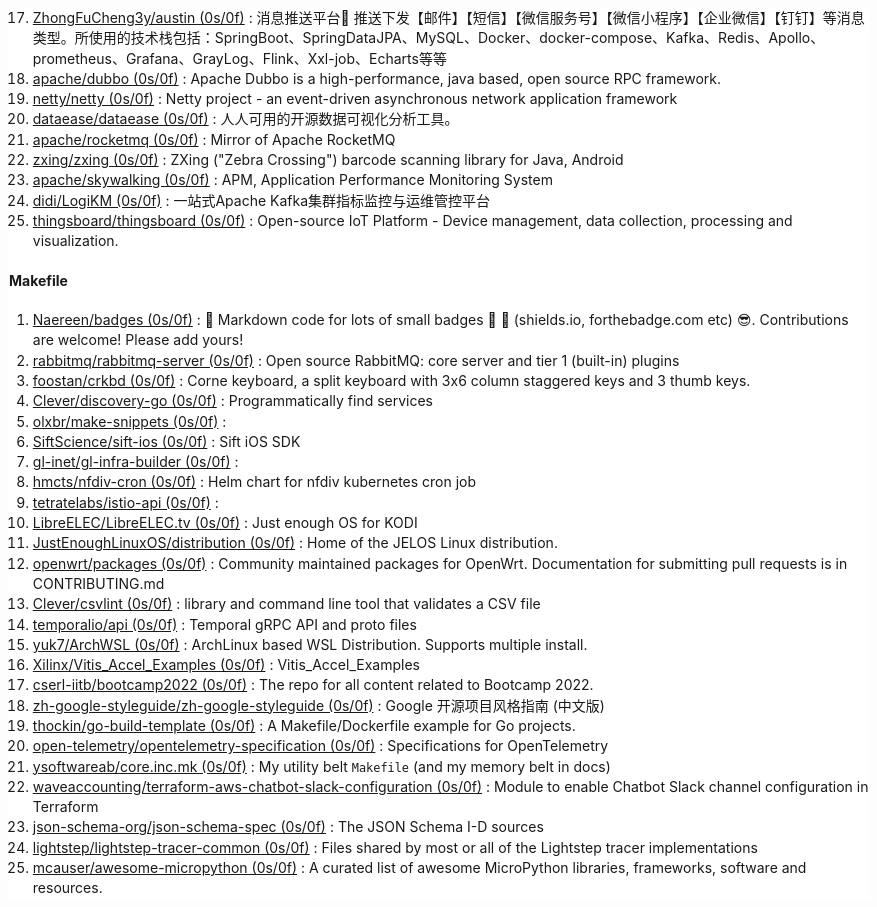 17. [ZhongFuCheng3y/austin (0s/0f)](https://github.com/ZhongFuCheng3y/austin) : 消息推送平台📝 推送下发【邮件】【短信】【微信服务号】【微信小程序】【企业微信】【钉钉】等消息类型。所使用的技术栈包括：SpringBoot、SpringDataJPA、MySQL、Docker、docker-compose、Kafka、Redis、Apollo、prometheus、Grafana、GrayLog、Flink、Xxl-job、Echarts等等
18. [apache/dubbo (0s/0f)](https://github.com/apache/dubbo) : Apache Dubbo is a high-performance, java based, open source RPC framework.
19. [netty/netty (0s/0f)](https://github.com/netty/netty) : Netty project - an event-driven asynchronous network application framework
20. [dataease/dataease (0s/0f)](https://github.com/dataease/dataease) : 人人可用的开源数据可视化分析工具。
21. [apache/rocketmq (0s/0f)](https://github.com/apache/rocketmq) : Mirror of Apache RocketMQ
22. [zxing/zxing (0s/0f)](https://github.com/zxing/zxing) : ZXing ("Zebra Crossing") barcode scanning library for Java, Android
23. [apache/skywalking (0s/0f)](https://github.com/apache/skywalking) : APM, Application Performance Monitoring System
24. [didi/LogiKM (0s/0f)](https://github.com/didi/LogiKM) : 一站式Apache Kafka集群指标监控与运维管控平台
25. [thingsboard/thingsboard (0s/0f)](https://github.com/thingsboard/thingsboard) : Open-source IoT Platform - Device management, data collection, processing and visualization.

#### Makefile
1. [Naereen/badges (0s/0f)](https://github.com/Naereen/badges) : 📝 Markdown code for lots of small badges 🎀 📌 (shields.io, forthebadge.com etc) 😎. Contributions are welcome! Please add yours!
2. [rabbitmq/rabbitmq-server (0s/0f)](https://github.com/rabbitmq/rabbitmq-server) : Open source RabbitMQ: core server and tier 1 (built-in) plugins
3. [foostan/crkbd (0s/0f)](https://github.com/foostan/crkbd) : Corne keyboard, a split keyboard with 3x6 column staggered keys and 3 thumb keys.
4. [Clever/discovery-go (0s/0f)](https://github.com/Clever/discovery-go) : Programmatically find services
5. [olxbr/make-snippets (0s/0f)](https://github.com/olxbr/make-snippets) : 
6. [SiftScience/sift-ios (0s/0f)](https://github.com/SiftScience/sift-ios) : Sift iOS SDK
7. [gl-inet/gl-infra-builder (0s/0f)](https://github.com/gl-inet/gl-infra-builder) : 
8. [hmcts/nfdiv-cron (0s/0f)](https://github.com/hmcts/nfdiv-cron) : Helm chart for nfdiv kubernetes cron job
9. [tetratelabs/istio-api (0s/0f)](https://github.com/tetratelabs/istio-api) : 
10. [LibreELEC/LibreELEC.tv (0s/0f)](https://github.com/LibreELEC/LibreELEC.tv) : Just enough OS for KODI
11. [JustEnoughLinuxOS/distribution (0s/0f)](https://github.com/JustEnoughLinuxOS/distribution) : Home of the JELOS Linux distribution.
12. [openwrt/packages (0s/0f)](https://github.com/openwrt/packages) : Community maintained packages for OpenWrt. Documentation for submitting pull requests is in CONTRIBUTING.md
13. [Clever/csvlint (0s/0f)](https://github.com/Clever/csvlint) : library and command line tool that validates a CSV file
14. [temporalio/api (0s/0f)](https://github.com/temporalio/api) : Temporal gRPC API and proto files
15. [yuk7/ArchWSL (0s/0f)](https://github.com/yuk7/ArchWSL) : ArchLinux based WSL Distribution. Supports multiple install.
16. [Xilinx/Vitis_Accel_Examples (0s/0f)](https://github.com/Xilinx/Vitis_Accel_Examples) : Vitis_Accel_Examples
17. [cserl-iitb/bootcamp2022 (0s/0f)](https://github.com/cserl-iitb/bootcamp2022) : The repo for all content related to Bootcamp 2022.
18. [zh-google-styleguide/zh-google-styleguide (0s/0f)](https://github.com/zh-google-styleguide/zh-google-styleguide) : Google 开源项目风格指南 (中文版)
19. [thockin/go-build-template (0s/0f)](https://github.com/thockin/go-build-template) : A Makefile/Dockerfile example for Go projects.
20. [open-telemetry/opentelemetry-specification (0s/0f)](https://github.com/open-telemetry/opentelemetry-specification) : Specifications for OpenTelemetry
21. [ysoftwareab/core.inc.mk (0s/0f)](https://github.com/ysoftwareab/core.inc.mk) : My utility belt `Makefile` (and my memory belt in docs)
22. [waveaccounting/terraform-aws-chatbot-slack-configuration (0s/0f)](https://github.com/waveaccounting/terraform-aws-chatbot-slack-configuration) : Module to enable Chatbot Slack channel configuration in Terraform
23. [json-schema-org/json-schema-spec (0s/0f)](https://github.com/json-schema-org/json-schema-spec) : The JSON Schema I-D sources
24. [lightstep/lightstep-tracer-common (0s/0f)](https://github.com/lightstep/lightstep-tracer-common) : Files shared by most or all of the Lightstep tracer implementations
25. [mcauser/awesome-micropython (0s/0f)](https://github.com/mcauser/awesome-micropython) : A curated list of awesome MicroPython libraries, frameworks, software and resources.